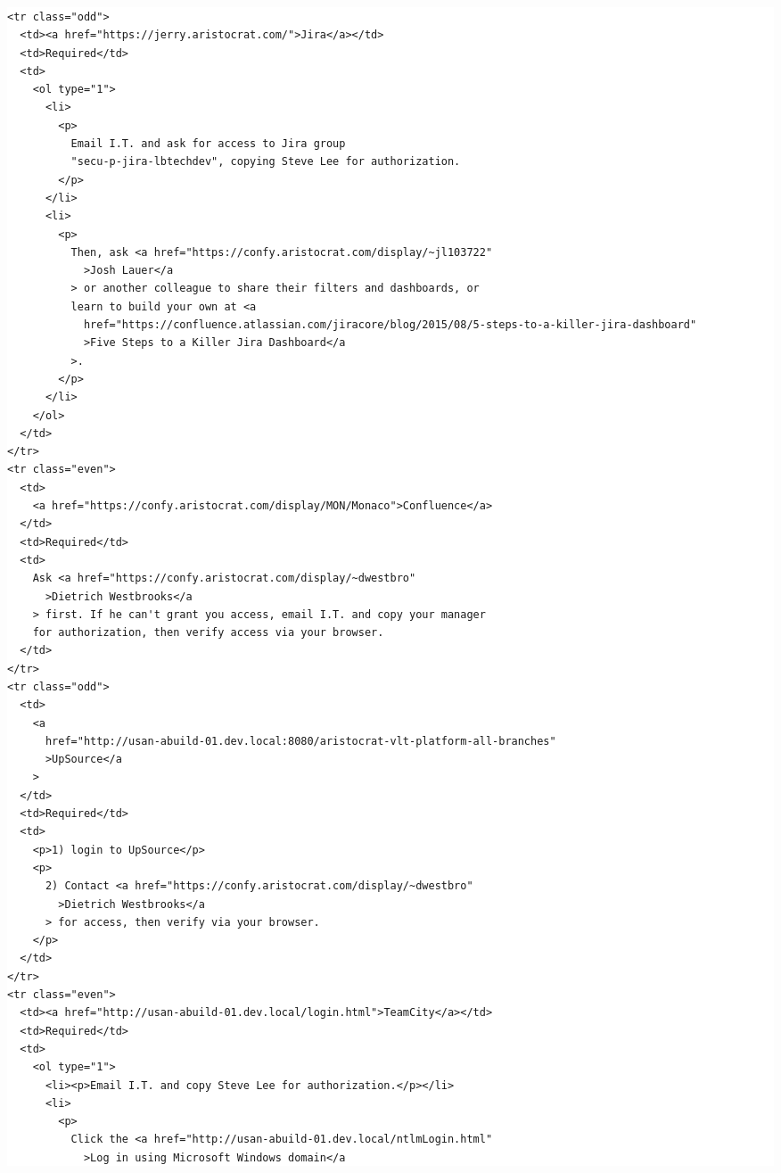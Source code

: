     <tr class="odd">
      <td><a href="https://jerry.aristocrat.com/">Jira</a></td>
      <td>Required</td>
      <td>
        <ol type="1">
          <li>
            <p>
              Email I.T. and ask for access to Jira group
              "secu-p-jira-lbtechdev", copying Steve Lee for authorization.
            </p>
          </li>
          <li>
            <p>
              Then, ask <a href="https://confy.aristocrat.com/display/~jl103722"
                >Josh Lauer</a
              > or another colleague to share their filters and dashboards, or
              learn to build your own at <a
                href="https://confluence.atlassian.com/jiracore/blog/2015/08/5-steps-to-a-killer-jira-dashboard"
                >Five Steps to a Killer Jira Dashboard</a
              >.
            </p>
          </li>
        </ol>
      </td>
    </tr>
    <tr class="even">
      <td>
        <a href="https://confy.aristocrat.com/display/MON/Monaco">Confluence</a>
      </td>
      <td>Required</td>
      <td>
        Ask <a href="https://confy.aristocrat.com/display/~dwestbro"
          >Dietrich Westbrooks</a
        > first. If he can't grant you access, email I.T. and copy your manager
        for authorization, then verify access via your browser.
      </td>
    </tr>
    <tr class="odd">
      <td>
        <a
          href="http://usan-abuild-01.dev.local:8080/aristocrat-vlt-platform-all-branches"
          >UpSource</a
        >
      </td>
      <td>Required</td>
      <td>
        <p>1) login to UpSource</p>
        <p>
          2) Contact <a href="https://confy.aristocrat.com/display/~dwestbro"
            >Dietrich Westbrooks</a
          > for access, then verify via your browser.
        </p>
      </td>
    </tr>
    <tr class="even">
      <td><a href="http://usan-abuild-01.dev.local/login.html">TeamCity</a></td>
      <td>Required</td>
      <td>
        <ol type="1">
          <li><p>Email I.T. and copy Steve Lee for authorization.</p></li>
          <li>
            <p>
              Click the <a href="http://usan-abuild-01.dev.local/ntlmLogin.html"
                >Log in using Microsoft Windows domain</a